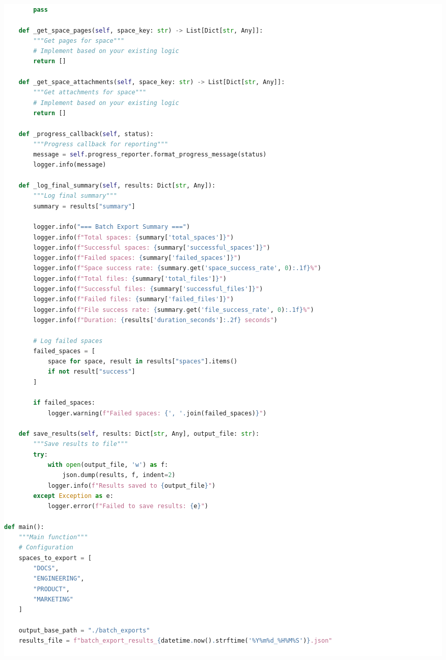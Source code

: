 ```python
        pass
    
    def _get_space_pages(self, space_key: str) -> List[Dict[str, Any]]:
        """Get pages for space"""
        # Implement based on your existing logic
        return []
    
    def _get_space_attachments(self, space_key: str) -> List[Dict[str, Any]]:
        """Get attachments for space"""
        # Implement based on your existing logic
        return []
    
    def _progress_callback(self, status):
        """Progress callback for reporting"""
        message = self.progress_reporter.format_progress_message(status)
        logger.info(message)
    
    def _log_final_summary(self, results: Dict[str, Any]):
        """Log final summary"""
        summary = results["summary"]
        
        logger.info("=== Batch Export Summary ===")
        logger.info(f"Total spaces: {summary['total_spaces']}")
        logger.info(f"Successful spaces: {summary['successful_spaces']}")
        logger.info(f"Failed spaces: {summary['failed_spaces']}")
        logger.info(f"Space success rate: {summary.get('space_success_rate', 0):.1f}%")
        logger.info(f"Total files: {summary['total_files']}")
        logger.info(f"Successful files: {summary['successful_files']}")
        logger.info(f"Failed files: {summary['failed_files']}")
        logger.info(f"File success rate: {summary.get('file_success_rate', 0):.1f}%")
        logger.info(f"Duration: {results['duration_seconds']:.2f} seconds")
        
        # Log failed spaces
        failed_spaces = [
            space for space, result in results["spaces"].items() 
            if not result["success"]
        ]
        
        if failed_spaces:
            logger.warning(f"Failed spaces: {', '.join(failed_spaces)}")
    
    def save_results(self, results: Dict[str, Any], output_file: str):
        """Save results to file"""
        try:
            with open(output_file, 'w') as f:
                json.dump(results, f, indent=2)
            logger.info(f"Results saved to {output_file}")
        except Exception as e:
            logger.error(f"Failed to save results: {e}")

def main():
    """Main function"""
    # Configuration
    spaces_to_export = [
        "DOCS",
        "ENGINEERING", 
        "PRODUCT",
        "MARKETING"
    ]
    
    output_base_path = "./batch_exports"
    results_file = f"batch_export_results_{datetime.now().strftime('%Y%m%d_%H%M%S')}.json"
    
```